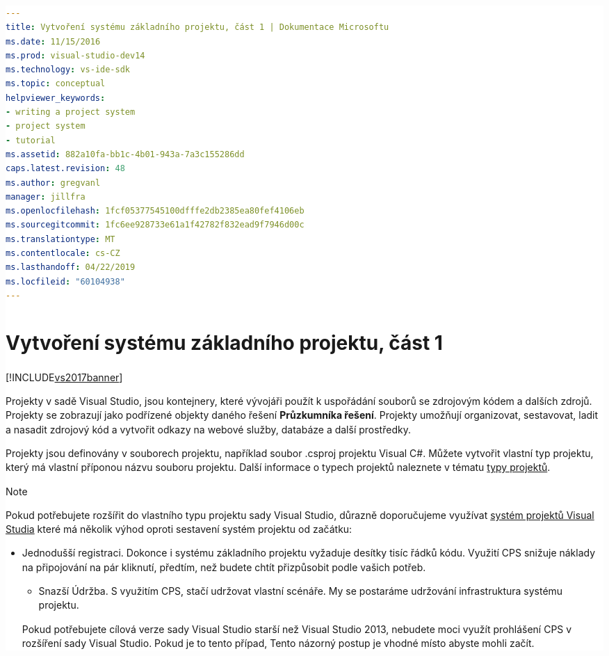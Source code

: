 ```yaml
---
title: Vytvoření systému základního projektu, část 1 | Dokumentace Microsoftu
ms.date: 11/15/2016
ms.prod: visual-studio-dev14
ms.technology: vs-ide-sdk
ms.topic: conceptual
helpviewer_keywords:
- writing a project system
- project system
- tutorial
ms.assetid: 882a10fa-bb1c-4b01-943a-7a3c155286dd
caps.latest.revision: 48
ms.author: gregvanl
manager: jillfra
ms.openlocfilehash: 1fcf05377545100dfffe2db2385ea80fef4106eb
ms.sourcegitcommit: 1fc6ee928733e61a1f42782f832ead9f7946d00c
ms.translationtype: MT
ms.contentlocale: cs-CZ
ms.lasthandoff: 04/22/2019
ms.locfileid: "60104938"
---
```

# <a name="creating-a-basic-project-system-part-1"></a>Vytvoření systému základního projektu, část 1
[!INCLUDE[vs2017banner](../includes/vs2017banner.md)]

Projekty v sadě Visual Studio, jsou kontejnery, které vývojáři použít k uspořádání souborů se zdrojovým kódem a dalších zdrojů. Projekty se zobrazují jako podřízené objekty daného řešení **Průzkumníka řešení**. Projekty umožňují organizovat, sestavovat, ladit a nasadit zdrojový kód a vytvořit odkazy na webové služby, databáze a další prostředky.  
  
 Projekty jsou definovány v souborech projektu, například soubor .csproj projektu Visual C#. Můžete vytvořit vlastní typ projektu, který má vlastní příponou názvu souboru projektu. Další informace o typech projektů naleznete v tématu [typy projektů](../extensibility/internals/project-types.md).  
  
> [!NOTE]
>  Pokud potřebujete rozšířit do vlastního typu projektu sady Visual Studio, důrazně doporučujeme využívat [systém projektů Visual Studia](https://github.com/Microsoft/VSProjectSystem) které má několik výhod oproti sestavení systém projektu od začátku:  
> 
> - Jednodušší registraci.  Dokonce i systému základního projektu vyžaduje desítky tisíc řádků kódu.  Využití CPS snižuje náklady na připojování na pár kliknutí, předtím, než budete chtít přizpůsobit podle vašich potřeb.  
>   - Snazší Údržba.  S využitím CPS, stačí udržovat vlastní scénáře.  My se postaráme udržování infrastruktura systému projektu.  
> 
>   Pokud potřebujete cílová verze sady Visual Studio starší než Visual Studio 2013, nebudete moci využít prohlášení CPS v rozšíření sady Visual Studio.  Pokud je to tento případ, Tento názorný postup je vhodné místo abyste mohli začít.  
  